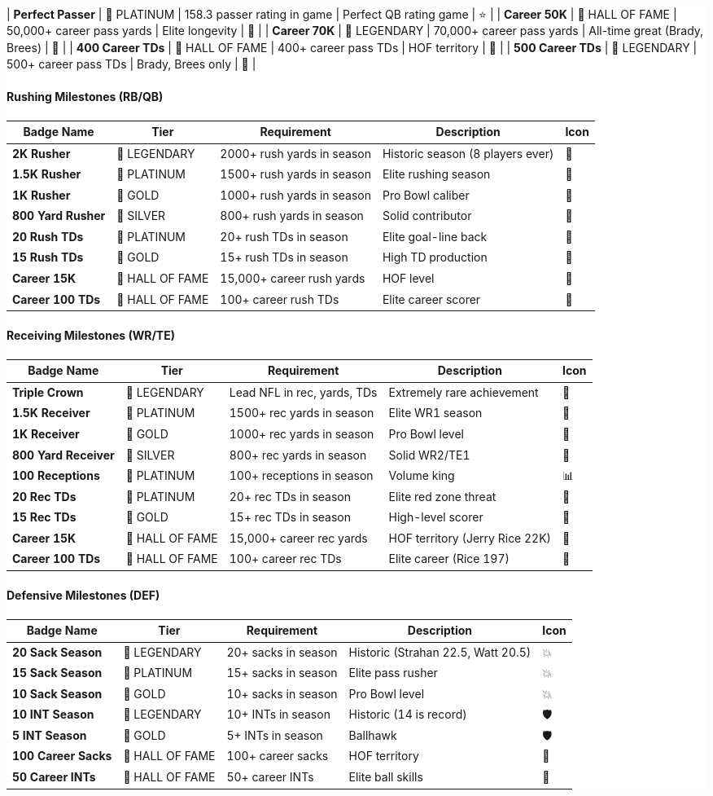 | **Perfect Passer** | 🥇 PLATINUM | 158.3 passer rating in game | Perfect QB rating game | ⭐ |
| **Career 50K** | 💜 HALL OF FAME | 50,000+ career pass yards | Elite longevity | 👑 |
| **Career 70K** | 🔴 LEGENDARY | 70,000+ career pass yards | All-time great (Brady, Brees) | 👑 |
| **400 Career TDs** | 💜 HALL OF FAME | 400+ career pass TDs | HOF territory | 👑 |
| **500 Career TDs** | 🔴 LEGENDARY | 500+ career pass TDs | Brady, Brees only | 👑 |

#### **Rushing Milestones (RB/QB)**

| Badge Name | Tier | Requirement | Description | Icon |
|------------|------|-------------|-------------|------|
| **2K Rusher** | 🔴 LEGENDARY | 2000+ rush yards in season | Historic season (8 players ever) | 🏃 |
| **1.5K Rusher** | 🥇 PLATINUM | 1500+ rush yards in season | Elite rushing season | 🏃 |
| **1K Rusher** | 🥇 GOLD | 1000+ rush yards in season | Pro Bowl caliber | 🏃 |
| **800 Yard Rusher** | 🥈 SILVER | 800+ rush yards in season | Solid contributor | 🏃 |
| **20 Rush TDs** | 🥇 PLATINUM | 20+ rush TDs in season | Elite goal-line back | 🎯 |
| **15 Rush TDs** | 🥇 GOLD | 15+ rush TDs in season | High TD production | 🎯 |
| **Career 15K** | 💜 HALL OF FAME | 15,000+ career rush yards | HOF level | 👑 |
| **Career 100 TDs** | 💜 HALL OF FAME | 100+ career rush TDs | Elite career scorer | 👑 |

#### **Receiving Milestones (WR/TE)**

| Badge Name | Tier | Requirement | Description | Icon |
|------------|------|-------------|-------------|------|
| **Triple Crown** | 🔴 LEGENDARY | Lead NFL in rec, yards, TDs | Extremely rare achievement | 👑 |
| **1.5K Receiver** | 🥇 PLATINUM | 1500+ rec yards in season | Elite WR1 season | 🎯 |
| **1K Receiver** | 🥇 GOLD | 1000+ rec yards in season | Pro Bowl level | 🎯 |
| **800 Yard Receiver** | 🥈 SILVER | 800+ rec yards in season | Solid WR2/TE1 | 🎯 |
| **100 Receptions** | 🥇 PLATINUM | 100+ receptions in season | Volume king | 📊 |
| **20 Rec TDs** | 🥇 PLATINUM | 20+ rec TDs in season | Elite red zone threat | 🎯 |
| **15 Rec TDs** | 🥇 GOLD | 15+ rec TDs in season | High-level scorer | 🎯 |
| **Career 15K** | 💜 HALL OF FAME | 15,000+ career rec yards | HOF territory (Jerry Rice 22K) | 👑 |
| **Career 100 TDs** | 💜 HALL OF FAME | 100+ career rec TDs | Elite career (Rice 197) | 👑 |

#### **Defensive Milestones (DEF)**

| Badge Name | Tier | Requirement | Description | Icon |
|------------|------|-------------|-------------|------|
| **20 Sack Season** | 🔴 LEGENDARY | 20+ sacks in season | Historic (Strahan 22.5, Watt 20.5) | 💥 |
| **15 Sack Season** | 🥇 PLATINUM | 15+ sacks in season | Elite pass rusher | 💥 |
| **10 Sack Season** | 🥇 GOLD | 10+ sacks in season | Pro Bowl level | 💥 |
| **10 INT Season** | 🔴 LEGENDARY | 10+ INTs in season | Historic (14 is record) | 🛡️ |
| **5 INT Season** | 🥇 GOLD | 5+ INTs in season | Ballhawk | 🛡️ |
| **100 Career Sacks** | 💜 HALL OF FAME | 100+ career sacks | HOF territory | 👑 |
| **50 Career INTs** | 💜 HALL OF FAME | 50+ career INTs | Elite ball skills | 👑 |